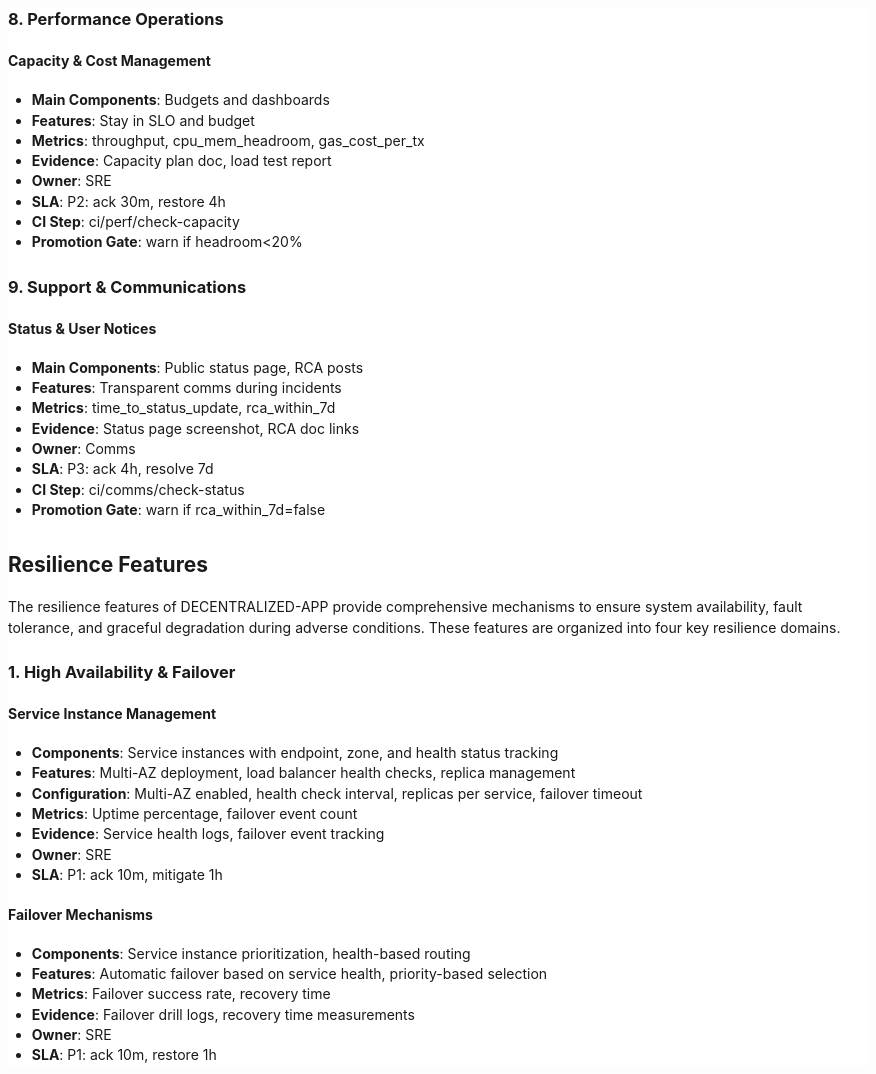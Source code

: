 ### 8. Performance Operations

#### Capacity & Cost Management
- **Main Components**: Budgets and dashboards
- **Features**: Stay in SLO and budget
- **Metrics**: throughput, cpu_mem_headroom, gas_cost_per_tx
- **Evidence**: Capacity plan doc, load test report
- **Owner**: SRE
- **SLA**: P2: ack 30m, restore 4h
- **CI Step**: ci/perf/check-capacity
- **Promotion Gate**: warn if headroom<20%

### 9. Support & Communications

#### Status & User Notices
- **Main Components**: Public status page, RCA posts
- **Features**: Transparent comms during incidents
- **Metrics**: time_to_status_update, rca_within_7d
- **Evidence**: Status page screenshot, RCA doc links
- **Owner**: Comms
- **SLA**: P3: ack 4h, resolve 7d
- **CI Step**: ci/comms/check-status
- **Promotion Gate**: warn if rca_within_7d=false

## Resilience Features

The resilience features of DECENTRALIZED-APP provide comprehensive mechanisms to ensure system availability, fault tolerance, and graceful degradation during adverse conditions. These features are organized into four key resilience domains.

### 1. High Availability & Failover

#### Service Instance Management
- **Components**: Service instances with endpoint, zone, and health status tracking
- **Features**: Multi-AZ deployment, load balancer health checks, replica management
- **Configuration**: Multi-AZ enabled, health check interval, replicas per service, failover timeout
- **Metrics**: Uptime percentage, failover event count
- **Evidence**: Service health logs, failover event tracking
- **Owner**: SRE
- **SLA**: P1: ack 10m, mitigate 1h

#### Failover Mechanisms
- **Components**: Service instance prioritization, health-based routing
- **Features**: Automatic failover based on service health, priority-based selection
- **Metrics**: Failover success rate, recovery time
- **Evidence**: Failover drill logs, recovery time measurements
- **Owner**: SRE
- **SLA**: P1: ack 10m, restore 1h

